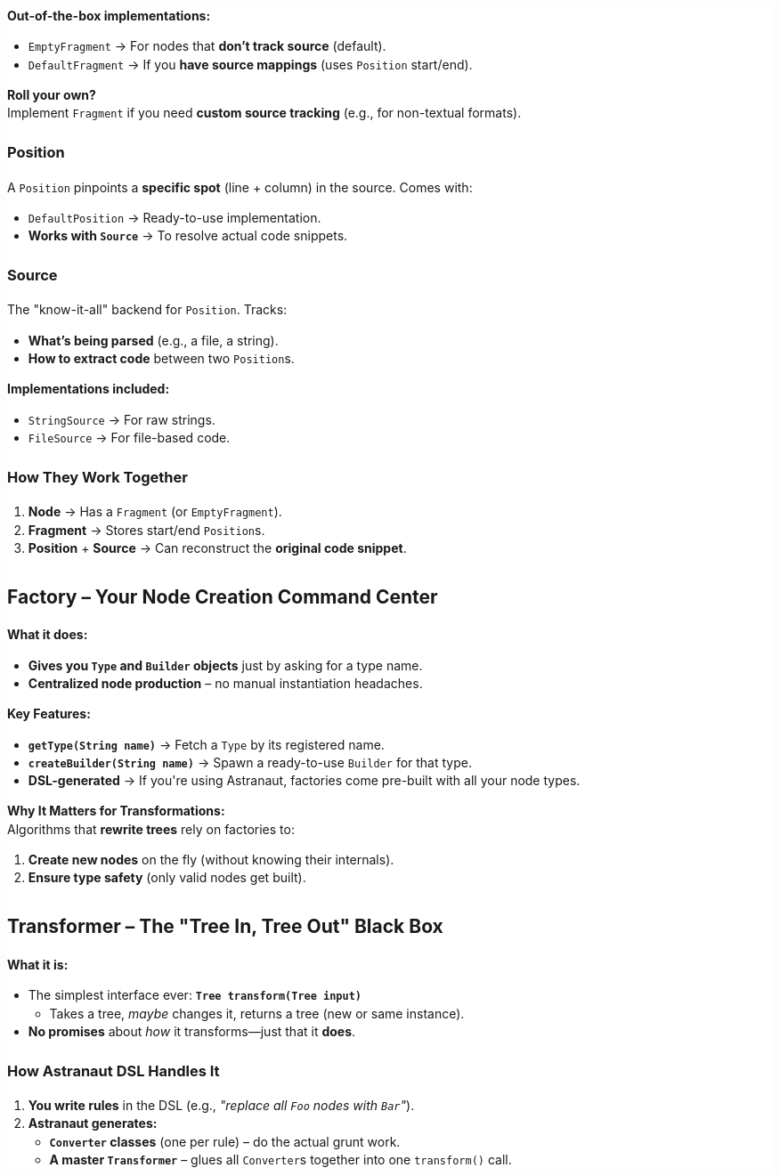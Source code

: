 **Out-of-the-box implementations:**  
- `EmptyFragment` → For nodes that **don’t track source** (default).  
- `DefaultFragment` → If you **have source mappings** (uses `Position` start/end).  

**Roll your own?**  
Implement `Fragment` if you need **custom source tracking** (e.g., for non-textual formats).  

### **Position**  
A `Position` pinpoints a **specific spot** (line + column) in the source. Comes with:  
- `DefaultPosition` → Ready-to-use implementation.  
- **Works with `Source`** → To resolve actual code snippets.  

### **Source**  
The "know-it-all" backend for `Position`. Tracks:  
- **What’s being parsed** (e.g., a file, a string).  
- **How to extract code** between two `Position`s.  

**Implementations included:**  
- `StringSource` → For raw strings.  
- `FileSource` → For file-based code.  

### **How They Work Together**  
1. **Node** → Has a `Fragment` (or `EmptyFragment`).  
2. **Fragment** → Stores start/end `Position`s.  
3. **Position** + **Source** → Can reconstruct the **original code snippet**.  

## **Factory – Your Node Creation Command Center**  

**What it does:**  
- **Gives you `Type` and `Builder` objects** just by asking for a type name.  
- **Centralized node production** – no manual instantiation headaches.  

**Key Features:**  
- **`getType(String name)`** → Fetch a `Type` by its registered name.  
- **`createBuilder(String name)`** → Spawn a ready-to-use `Builder` for that type.  
- **DSL-generated** → If you're using Astranaut, factories come pre-built with all your node types.  

**Why It Matters for Transformations:**  
Algorithms that **rewrite trees** rely on factories to:  
1. **Create new nodes** on the fly (without knowing their internals).  
2. **Ensure type safety** (only valid nodes get built).  

## **Transformer – The "Tree In, Tree Out" Black Box**  

**What it is:**  
- The simplest interface ever: **`Tree transform(Tree input)`**  
  - Takes a tree, *maybe* changes it, returns a tree (new or same instance).  
- **No promises** about *how* it transforms—just that it **does**.  

### **How Astranaut DSL Handles It**  
1. **You write rules** in the DSL (e.g., *"replace all `Foo` nodes with `Bar`"*).  
2. **Astranaut generates:**  
   - **`Converter` classes** (one per rule) – do the actual grunt work.  
   - **A master `Transformer`** – glues all `Converter`s together into one `transform()` call.  
